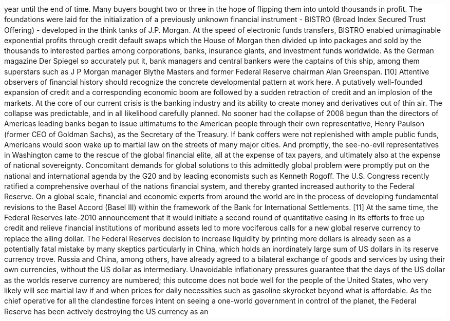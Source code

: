 year until the end of time. Many buyers bought two or three in the hope of
flipping them into untold thousands in profit.
The foundations were laid for the initialization of a previously unknown
financial instrument -
BISTRO (Broad Index Secured Trust Offering) -
developed in the think tanks of J.P. Morgan.
At the speed of electronic funds transfers,
BISTRO enabled unimaginable exponential profits through credit default
swaps which the House of Morgan then divided up into packages and sold by
the thousands to interested parties among corporations, banks, insurance
giants, and investment funds worldwide.
As the German magazine Der Spiegel so accurately
put it,
bank managers and central bankers were the
captains of this ship, among them superstars such as J P Morgan manager
Blythe Masters and former Federal Reserve chairman Alan Greenspan.
[10]
Attentive observers of financial history should
recognize the concrete developmental pattern at work here.
A putatively well-founded expansion of credit
and a corresponding economic boom are followed by a sudden retraction of
credit and an implosion of the markets. At the core of our current crisis is
the banking industry and its ability to create money and derivatives out of
thin air. The collapse was predictable, and in all likelihood carefully
planned.
No sooner had
the collapse of 2008 begun than
the directors of Americas leading banks began to issue ultimatums to the
American people through their own representative, Henry Paulson (former CEO
of Goldman Sachs), as the Secretary of the Treasury. If bank coffers were
not replenished with ample public funds, Americans would soon wake up to
martial law on the streets of many major cities.
And promptly, the see-no-evil representatives in Washington came to the
rescue of the global financial elite, all at the expense of tax payers, and
ultimately also at the expense of national sovereignty. Concomitant demands
for global solutions to this admittedly global problem were promptly put
on the national and international agenda by the G20 and by leading
economists such as Kenneth Rogoff.
The U.S. Congress recently ratified a
comprehensive overhaul of the nations financial system, and thereby granted
increased authority to the Federal Reserve. On a global scale, financial and
economic experts from around the world are in the process of developing
fundamental revisions to the Basel Accord (Basel III) within the framework
of the Bank for International Settlements. [11]
At the same time, the Federal Reserves late-2010 announcement that it would
initiate a second round of quantitative easing in its efforts to free up
credit and relieve financial institutions of moribund assets led to more
vociferous calls for a new global reserve currency to replace the ailing
dollar.
The Federal Reserves decision to increase
liquidity by printing more dollars is already seen as a potentially fatal
mistake by many skeptics particularly in China, which holds an inordinately
large sum of US dollars in its reserve currency trove. Russia and China,
among others, have already agreed to a bilateral exchange of goods and
services by using their own currencies, without the US dollar as
intermediary.
Unavoidable inflationary pressures guarantee that the days of the US dollar
as the worlds reserve currency are numbered; this outcome does not bode
well for the people of the United States, who very likely will see martial
law if and when prices for daily necessities such as gasoline skyrocket
beyond what is affordable.
As the chief operative for all the clandestine
forces intent on seeing a one-world government in control of the planet, the
Federal Reserve has been actively destroying the US currency as an